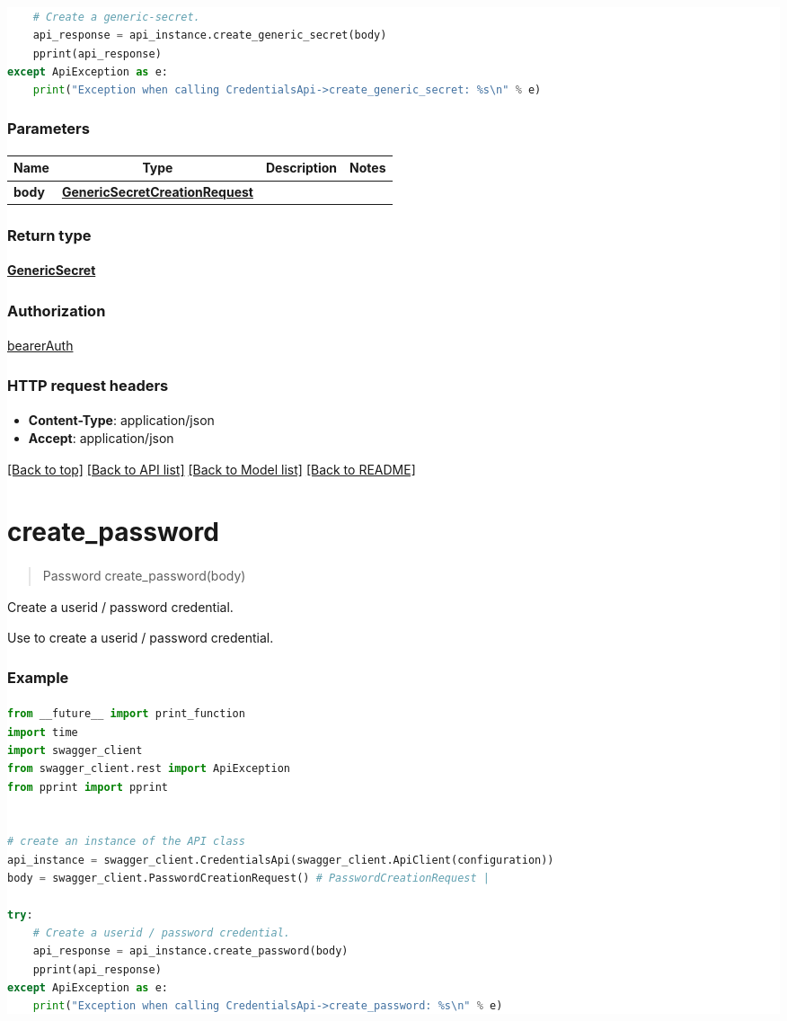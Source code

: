 ```python
    # Create a generic-secret.
    api_response = api_instance.create_generic_secret(body)
    pprint(api_response)
except ApiException as e:
    print("Exception when calling CredentialsApi->create_generic_secret: %s\n" % e)
```

### Parameters

Name | Type | Description  | Notes
------------- | ------------- | ------------- | -------------
 **body** | [**GenericSecretCreationRequest**](GenericSecretCreationRequest.md)|  | 

### Return type

[**GenericSecret**](GenericSecret.md)

### Authorization

[bearerAuth](../README.md#bearerAuth)

### HTTP request headers

 - **Content-Type**: application/json
 - **Accept**: application/json

[[Back to top]](#) [[Back to API list]](../README.md#documentation-for-api-endpoints) [[Back to Model list]](../README.md#documentation-for-models) [[Back to README]](../README.md)

# **create_password**
> Password create_password(body)

Create a userid / password credential.

Use to create a userid / password credential.

### Example
```python
from __future__ import print_function
import time
import swagger_client
from swagger_client.rest import ApiException
from pprint import pprint


# create an instance of the API class
api_instance = swagger_client.CredentialsApi(swagger_client.ApiClient(configuration))
body = swagger_client.PasswordCreationRequest() # PasswordCreationRequest | 

try:
    # Create a userid / password credential.
    api_response = api_instance.create_password(body)
    pprint(api_response)
except ApiException as e:
    print("Exception when calling CredentialsApi->create_password: %s\n" % e)
```
